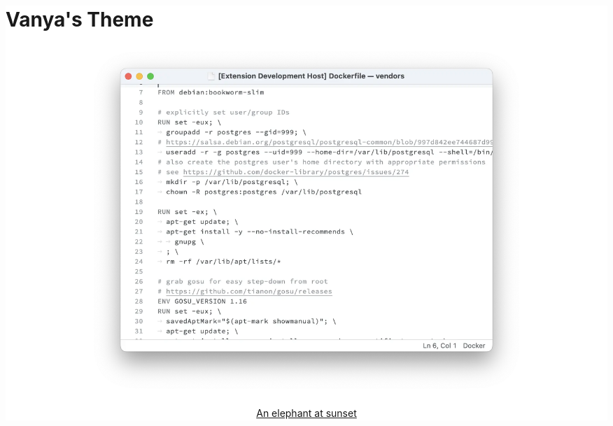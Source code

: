 # Vanya's Theme

<figure>
  <p align="center"><img width="620" src="./src/syntaxes/docker/docker.webp"></p>
  <figcaption><p align=center><a href="https://github.com/docker-library/postgres/blob/c86568af4a6861cb30b8f1b736b0868a3129bdd6/16/bookworm/Dockerfile">An elephant at sunset</a></p></figcaption>
</figure>
<figure>